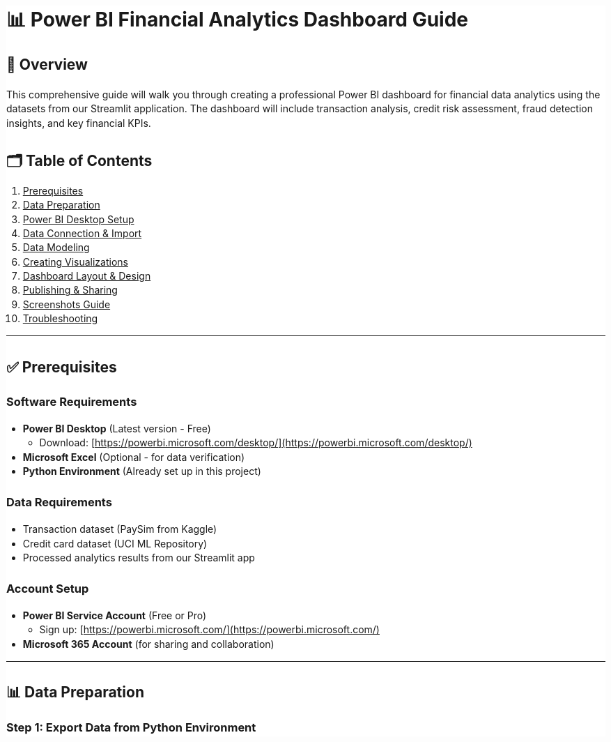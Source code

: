 # 📊 Power BI Financial Analytics Dashboard Guide

## 🎯 Overview

This comprehensive guide will walk you through creating a professional Power BI dashboard for financial data analytics using the datasets from our Streamlit application. The dashboard will include transaction analysis, credit risk assessment, fraud detection insights, and key financial KPIs.

## 🗂️ Table of Contents

1. [Prerequisites](#prerequisites)
2. [Data Preparation](#data-preparation)
3. [Power BI Desktop Setup](#power-bi-desktop-setup)
4. [Data Connection & Import](#data-connection--import)
5. [Data Modeling](#data-modeling)
6. [Creating Visualizations](#creating-visualizations)
7. [Dashboard Layout & Design](#dashboard-layout--design)
8. [Publishing & Sharing](#publishing--sharing)
9. [Screenshots Guide](#screenshots-guide)
10. [Troubleshooting](#troubleshooting)

---

## ✅ Prerequisites

### Software Requirements

- **Power BI Desktop** (Latest version - Free)
  - Download: [https://powerbi.microsoft.com/desktop/](https://powerbi.microsoft.com/desktop/)
- **Microsoft Excel** (Optional - for data verification)
- **Python Environment** (Already set up in this project)

### Data Requirements

- Transaction dataset (PaySim from Kaggle)
- Credit card dataset (UCI ML Repository)
- Processed analytics results from our Streamlit app

### Account Setup

- **Power BI Service Account** (Free or Pro)
  - Sign up: [https://powerbi.microsoft.com/](https://powerbi.microsoft.com/)
- **Microsoft 365 Account** (for sharing and collaboration)

---

## 📊 Data Preparation

### Step 1: Export Data from Python Environment

